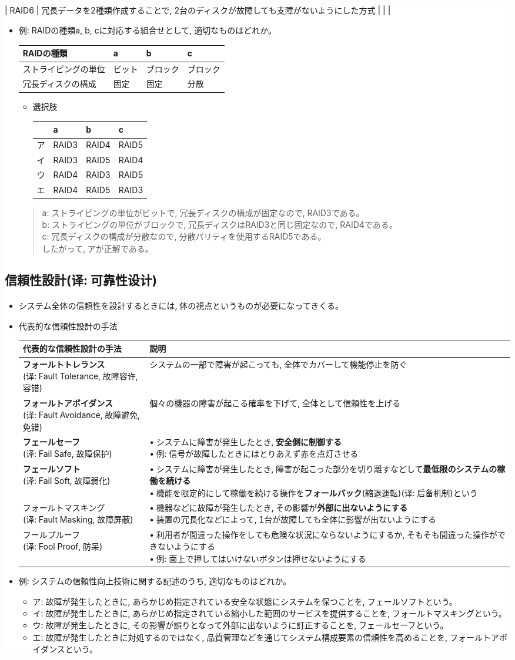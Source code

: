   | RAID6 | 冗長データを2種類作成することで, 2台のディスクが故障しても支障がないようにした方式 |  |  |

- 例: RAIDの種類a, b, cに対応する組合せとして, 適切なものはどれか。

  | RAIDの種類 | a | b | c |
  | - | - | - | - |
  | ストライピングの単位 | ビット | ブロック |ブロック|
  | 冗長ディスクの構成 | 固定 | 固定 | 分散 |

  - 選択肢

    |  | a | b | c |
    | - | - | - | - |
    | ア | RAID3 | RAID4 | RAID5 |
    | イ | RAID3 | RAID5 | RAID4 |
    | ウ | RAID4 | RAID3 | RAID5 |
    | エ | RAID4 | RAID5 | RAID3 |

  > a: ストライピングの単位がビットで, 冗長ディスクの構成が固定なので, RAID3である。  
  > b: ストライピングの単位がブロックで, 冗長ディスクはRAID3と同じ固定なので, RAID4である。  
  > c: 冗長ディスクの構成が分散なので, 分散パリティを使用するRAID5である。  
  > したがって, アが正解である。

## 信頼性設計(译: 可靠性设计)

- システム全体の信頼性を設計するときには, 体の視点というものが必要になってきくる。
- 代表的な信頼性設計の手法

  | 代表的な信頼性設計の手法 | 説明 |
  | - | - |
  | **フォールトトレランス**<br>(译: Fault Tolerance, 故障容许, 容错) | システムの一部で障害が起こっても, 全体でカバーして機能停止を防ぐ |
  | **フォールトアボイダンス**<br>(译: Fault Avoidance, 故障避免, 免错) | 個々の機器の障害が起こる確率を下げて, 全体として信頼性を上げる |
  | **フェールセーフ**<br>(译: Fail Safe, 故障保护) | $\bullet$ システムに障害が発生したとき, **安全側に制御する**<br>$\bullet$ 例: 信号が故障したときにはとりあえず赤を点灯させる |
  | **フェールソフト**<br>(译: Fail Soft, 故障弱化) | $\bullet$ システムに障害が発生したとき, 障害が起こった部分を切り離すなどして**最低限のシステムの稼働を続ける**<br>$\bullet$ 機能を限定的にして稼働を続ける操作を**フォールバック**(縮退運転)(译: 后备机制)という |
  | フォールトマスキング<br>(译: Fault Masking, 故障屏蔽) | $\bullet$ 機器などに故障が発生したとき, その影響が**外部に出ないようにする**<br>$\bullet$ 装置の冗長化などによって, 1台が故障しても全体に影響が出ないようにする |
  | フールプルーフ<br>(译: Fool Proof, 防呆) | $\bullet$ 利用者が間違った操作をしても危険な状況にならないようにするか, そもそも間違った操作ができないようにする<br>$\bullet$ 例: 面上で押してはいけないボタンは押せないようにする |

- 例: システムの信頼性向上技術に関する記述のうち, 適切なものはどれか。
  - ア: 故障が発生したときに, あらかじめ指定されている安全な状態にシステムを保つことを, フェールソフトという。
  - イ: 故障が発生したときに, あらかじめ指定されている縮小した範囲のサービスを提供することを, フォールトマスキングという。
  - ウ: 故障が発生したときに, その影響が誤りとなって外部に出ないように訂正することを, フェールセーフという。
  - エ: 故障が発生したときに対処するのではなく, 品質管理などを通じてシステム構成要素の信頼性を高めることを, フォールトアボイダンスという。

